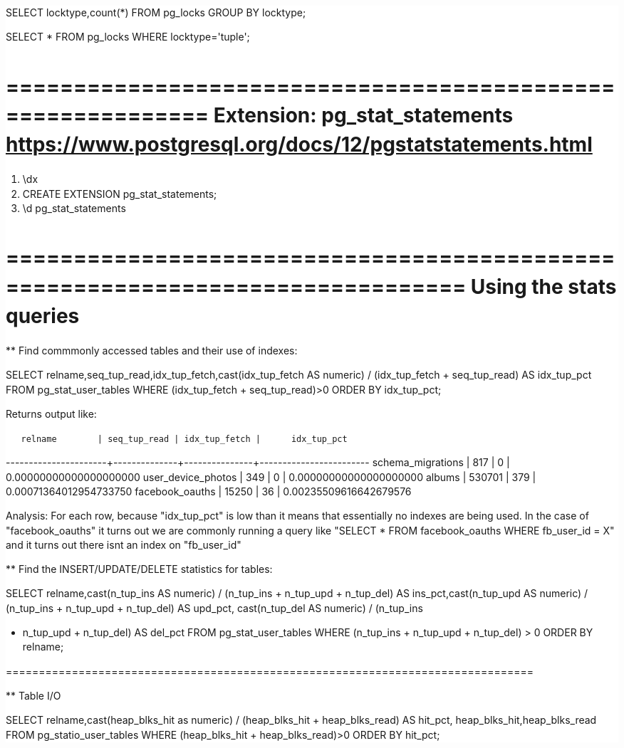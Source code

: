 SELECT locktype,count(*)  FROM pg_locks GROUP BY locktype;

SELECT * FROM pg_locks WHERE locktype='tuple';

============================================================
Extension: pg_stat_statements
https://www.postgresql.org/docs/12/pgstatstatements.html
============================================================
1. \dx 
2. CREATE EXTENSION pg_stat_statements;
3. \d pg_stat_statements






===============================================================================
Using the stats queries
===============================================================================
** Find commmonly accessed tables and their use of indexes:

SELECT relname,seq_tup_read,idx_tup_fetch,cast(idx_tup_fetch AS numeric) / (idx_tup_fetch + seq_tup_read) AS idx_tup_pct FROM pg_stat_user_tables WHERE (idx_tup_fetch + seq_tup_read)>0 ORDER BY idx_tup_pct;

Returns output like:

       relname        | seq_tup_read | idx_tup_fetch |      idx_tup_pct       
----------------------+--------------+---------------+------------------------
 schema_migrations    |          817 |             0 | 0.00000000000000000000
 user_device_photos   |          349 |             0 | 0.00000000000000000000
 albums               |       530701 |           379 | 0.00071364012954733750
 facebook_oauths      |        15250 |            36 | 0.00235509616642679576
 
 
Analysis: For each row, because "idx_tup_pct" is low than it means that essentially no indexes are being used. In the case of "facebook_oauths"
 it turns out we are commonly running a query like "SELECT * FROM facebook_oauths WHERE fb_user_id = X" and it turns out there isnt an index on "fb_user_id"
 

** Find the INSERT/UPDATE/DELETE statistics for tables:

SELECT relname,cast(n_tup_ins AS numeric) / (n_tup_ins + n_tup_upd + n_tup_del) AS ins_pct,cast(n_tup_upd AS numeric) / (n_tup_ins + n_tup_upd + n_tup_del) AS upd_pct, cast(n_tup_del AS numeric) / (n_tup_ins
+ n_tup_upd + n_tup_del) AS del_pct 
FROM pg_stat_user_tables 
WHERE (n_tup_ins + n_tup_upd + n_tup_del) > 0
ORDER BY relname;


================================================================================

** Table I/O

SELECT relname,cast(heap_blks_hit as numeric) / (heap_blks_hit + heap_blks_read) AS hit_pct,
heap_blks_hit,heap_blks_read 
FROM pg_statio_user_tables WHERE (heap_blks_hit + heap_blks_read)>0 ORDER BY hit_pct;
